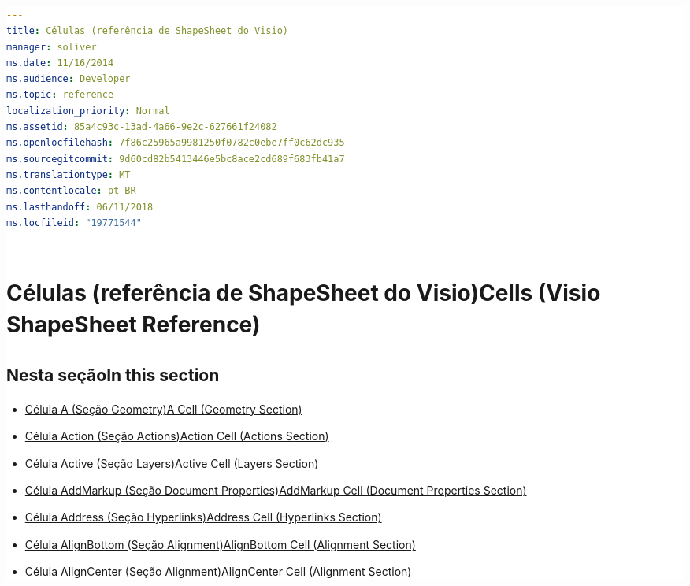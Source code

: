 ```yaml
---
title: Células (referência de ShapeSheet do Visio)
manager: soliver
ms.date: 11/16/2014
ms.audience: Developer
ms.topic: reference
localization_priority: Normal
ms.assetid: 85a4c93c-13ad-4a66-9e2c-627661f24082
ms.openlocfilehash: 7f86c25965a9981250f0782c0ebe7ff0c62dc935
ms.sourcegitcommit: 9d60cd82b5413446e5bc8ace2cd689f683fb41a7
ms.translationtype: MT
ms.contentlocale: pt-BR
ms.lasthandoff: 06/11/2018
ms.locfileid: "19771544"
---
```

# <a name="cells-visio-shapesheet-reference"></a><span data-ttu-id="f1a95-102">Células (referência de ShapeSheet do Visio)</span><span class="sxs-lookup"><span data-stu-id="f1a95-102">Cells (Visio ShapeSheet Reference)</span></span>

## <a name="in-this-section"></a><span data-ttu-id="f1a95-103">Nesta seção</span><span class="sxs-lookup"><span data-stu-id="f1a95-103">In this section</span></span>

- [<span data-ttu-id="f1a95-104">Célula A (Seção Geometry)</span><span class="sxs-lookup"><span data-stu-id="f1a95-104">A Cell (Geometry Section)</span></span>](a-cell-geometry-section.md)
    
- [<span data-ttu-id="f1a95-105">Célula Action (Seção Actions)</span><span class="sxs-lookup"><span data-stu-id="f1a95-105">Action Cell (Actions Section)</span></span>](action-cell-actions-section.md)
    
- [<span data-ttu-id="f1a95-106">Célula Active (Seção Layers)</span><span class="sxs-lookup"><span data-stu-id="f1a95-106">Active Cell (Layers Section)</span></span>](active-cell-layers-section.md)
    
- [<span data-ttu-id="f1a95-107">Célula AddMarkup (Seção Document Properties)</span><span class="sxs-lookup"><span data-stu-id="f1a95-107">AddMarkup Cell (Document Properties Section)</span></span>](addmarkup-cell-document-properties-section.md)
    
- [<span data-ttu-id="f1a95-108">Célula Address (Seção Hyperlinks)</span><span class="sxs-lookup"><span data-stu-id="f1a95-108">Address Cell (Hyperlinks Section)</span></span>](address-cell-hyperlinks-section.md)
    
- [<span data-ttu-id="f1a95-109">Célula AlignBottom (Seção Alignment)</span><span class="sxs-lookup"><span data-stu-id="f1a95-109">AlignBottom Cell (Alignment Section)</span></span>](alignbottom-cell-alignment-section.md)
    
- [<span data-ttu-id="f1a95-110">Célula AlignCenter (Seção Alignment)</span><span class="sxs-lookup"><span data-stu-id="f1a95-110">AlignCenter Cell (Alignment Section)</span></span>](aligncenter-cell-alignment-section.md)
    